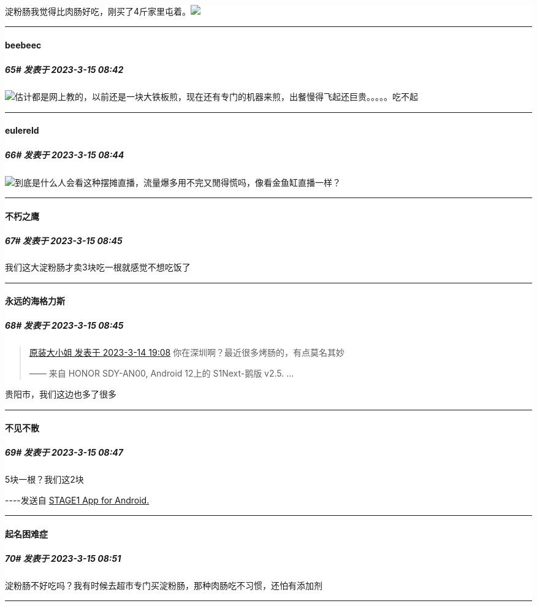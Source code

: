 淀粉肠我觉得比肉肠好吃，刚买了4斤家里屯着。<img src="https://static.saraba1st.com/image/smiley/face2017/045.png" referrerpolicy="no-referrer">

*****

####  beebeec  
##### 65#       发表于 2023-3-15 08:42

<img src="https://static.saraba1st.com/image/smiley/face2017/001.png" referrerpolicy="no-referrer">估计都是网上教的，以前还是一块大铁板煎，现在还有专门的机器来煎，出餐慢得飞起还巨贵。。。。。吃不起


*****

####  eulereld  
##### 66#       发表于 2023-3-15 08:44

<img src="https://static.saraba1st.com/image/smiley/face2017/001.png" referrerpolicy="no-referrer">到底是什么人会看这种摆摊直播，流量爆多用不完又閒得慌吗，像看金鱼缸直播一样？

*****

####  不朽之鹰  
##### 67#       发表于 2023-3-15 08:45

我们这大淀粉肠才卖3块吃一根就感觉不想吃饭了

*****

####  永远的海格力斯  
##### 68#       发表于 2023-3-15 08:45

<blockquote><a href="httphttps://bbs.saraba1st.com/2b/forum.php?mod=redirect&amp;goto=findpost&amp;pid=60085567&amp;ptid=2124072" target="_blank">原装大小姐 发表于 2023-3-14 19:08</a>
你在深圳啊？最近很多烤肠的，有点莫名其妙

—— 来自 HONOR SDY-AN00, Android 12上的 S1Next-鹅版 v2.5. ...</blockquote>
贵阳市，我们这边也多了很多

*****

####  不见不散  
##### 69#       发表于 2023-3-15 08:47

5块一根？我们这2块

----发送自 [STAGE1 App for Android.](http://stage1.5j4m.com/?1.37)

*****

####  起名困难症  
##### 70#       发表于 2023-3-15 08:51

淀粉肠不好吃吗？我有时候去超市专门买淀粉肠，那种肉肠吃不习惯，还怕有添加剂


*****
